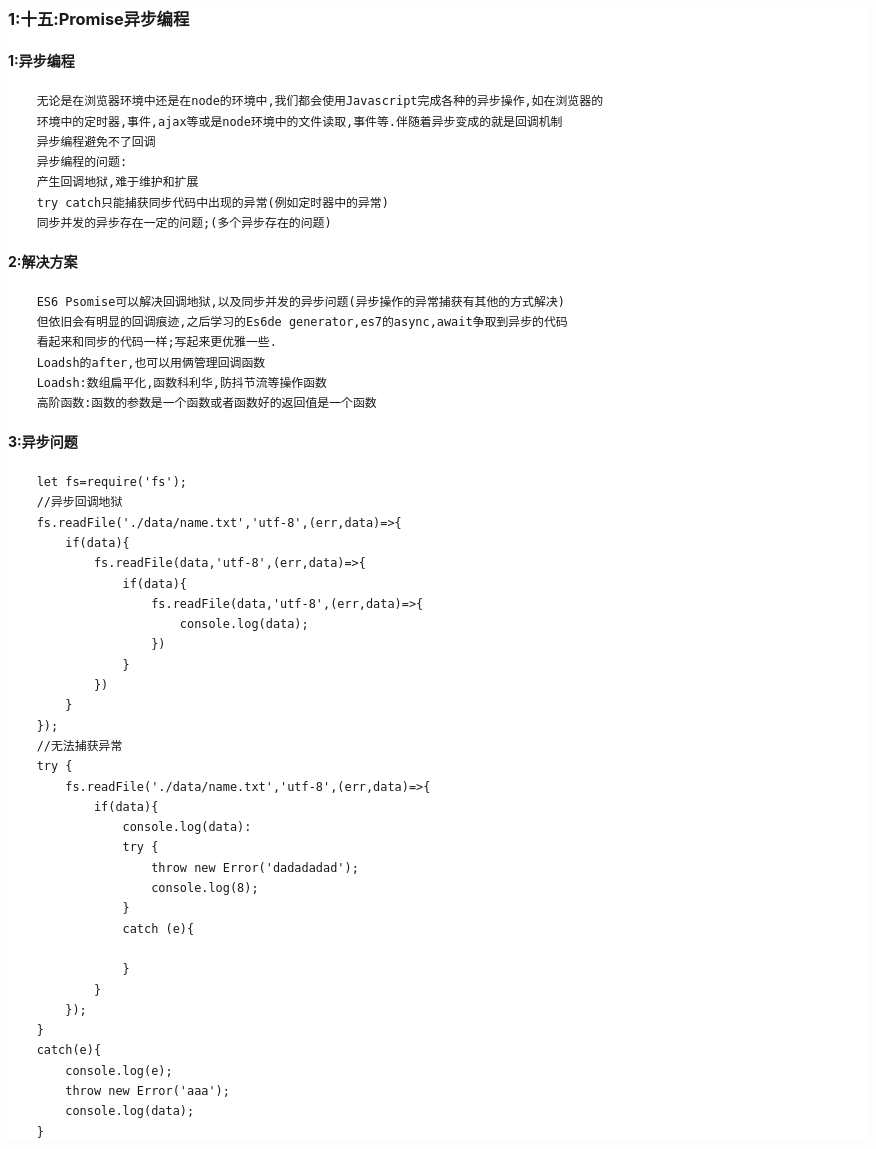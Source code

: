 ### 1:十五:Promise异步编程 
####	1:异步编程
		无论是在浏览器环境中还是在node的环境中,我们都会使用Javascript完成各种的异步操作,如在浏览器的
		环境中的定时器,事件,ajax等或是node环境中的文件读取,事件等.伴随着异步变成的就是回调机制
		异步编程避免不了回调
		异步编程的问题:
		产生回调地狱,难于维护和扩展
		try catch只能捕获同步代码中出现的异常(例如定时器中的异常)
		同步并发的异步存在一定的问题;(多个异步存在的问题)
####	2:解决方案
		ES6 Psomise可以解决回调地狱,以及同步并发的异步问题(异步操作的异常捕获有其他的方式解决)
		但依旧会有明显的回调痕迹,之后学习的Es6de generator,es7的async,await争取到异步的代码
		看起来和同步的代码一样;写起来更优雅一些.
		Loadsh的after,也可以用俩管理回调函数
		Loadsh:数组扁平化,函数科利华,防抖节流等操作函数
	    高阶函数:函数的参数是一个函数或者函数好的返回值是一个函数
####	3:异步问题
		let fs=require('fs');
		//异步回调地狱
		fs.readFile('./data/name.txt','utf-8',(err,data)=>{
			if(data){
				fs.readFile(data,'utf-8',(err,data)=>{
					if(data){
						fs.readFile(data,'utf-8',(err,data)=>{
							console.log(data);
						})
					}
				})
			}
		});
		//无法捕获异常
		try {
			fs.readFile('./data/name.txt','utf-8',(err,data)=>{
				if(data){
					console.log(data):
					try {
						throw new Error('dadadadad');
						console.log(8);
					}
					catch (e){
						
					}
				}
			});
		}
		catch(e){
			console.log(e);
			throw new Error('aaa');
			console.log(data);
		}
		